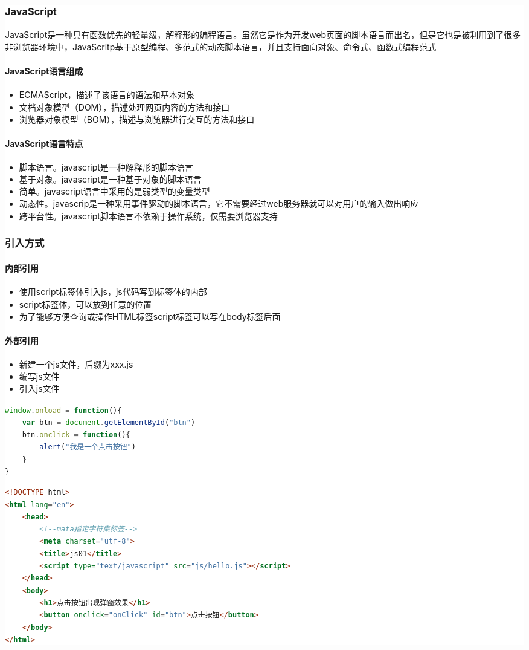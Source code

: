 ### JavaScript

JavaScript是一种具有函数优先的轻量级，解释形的编程语言。虽然它是作为开发web页面的脚本语言而出名，但是它也是被利用到了很多非浏览器环境中，JavaScritp基于原型编程、多范式的动态脚本语言，并且支持面向对象、命令式、函数式编程范式

#### JavaScript语言组成

- ECMAScript，描述了该语言的语法和基本对象
- 文档对象模型（DOM），描述处理网页内容的方法和接口
- 浏览器对象模型（BOM），描述与浏览器进行交互的方法和接口

#### JavaScript语言特点

- 脚本语言。javascript是一种解释形的脚本语言
- 基于对象。javascript是一种基于对象的脚本语言
- 简单。javascript语言中采用的是弱类型的变量类型
- 动态性。javascrip是一种采用事件驱动的脚本语言，它不需要经过web服务器就可以对用户的输入做出响应
- 跨平台性。javascript脚本语言不依赖于操作系统，仅需要浏览器支持

### 引入方式

#### 内部引用

- 使用script标签体引入js，js代码写到标签体的内部
- script标签体，可以放到任意的位置
- 为了能够方便查询或操作HTML标签script标签可以写在body标签后面

#### 外部引用

- 新建一个js文件，后缀为xxx.js
- 编写js文件
- 引入js文件

```js
window.onload = function(){
    var btn = document.getElementById("btn")
    btn.onclick = function(){
        alert("我是一个点击按钮")
    }
}
```

```html
<!DOCTYPE html>
<html lang="en">
    <head>
        <!--mata指定字符集标签-->
        <meta charset="utf-8">
        <title>js01</title>
        <script type="text/javascript" src="js/hello.js"></script>
    </head>
    <body>
        <h1>点击按钮出现弹窗效果</h1>
        <button onclick="onClick" id="btn">点击按钮</button>
    </body>
</html>
```
